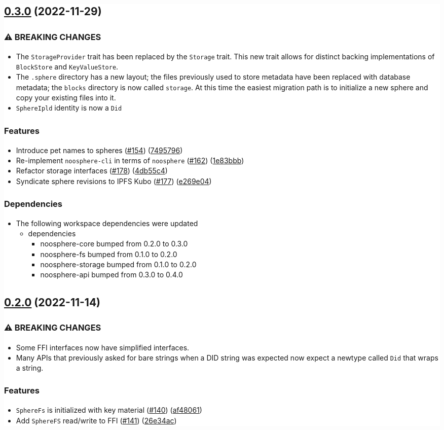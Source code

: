 ## [0.3.0](https://github.com/subconsciousnetwork/noosphere/compare/noosphere-v0.2.0...noosphere-v0.3.0) (2022-11-29)


### ⚠ BREAKING CHANGES

* The `StorageProvider` trait has been replaced by the `Storage` trait. This new trait allows for distinct backing implementations of `BlockStore` and `KeyValueStore`.
* The `.sphere` directory has a new layout; the files previously used to store metadata have been replaced with database metadata; the `blocks` directory is now called `storage`. At this time the easiest migration path is to initialize a new sphere and copy your existing files into it.
* `SphereIpld` identity is now a `Did`

### Features

* Introduce pet names to spheres ([#154](https://github.com/subconsciousnetwork/noosphere/issues/154)) ([7495796](https://github.com/subconsciousnetwork/noosphere/commit/74957968af7f7e51a6aa731192431fbf5e01215e))
* Re-implement `noosphere-cli` in terms of `noosphere` ([#162](https://github.com/subconsciousnetwork/noosphere/issues/162)) ([1e83bbb](https://github.com/subconsciousnetwork/noosphere/commit/1e83bbb689642b878f4f6909d7dd4a6df56b29f9))
* Refactor storage interfaces ([#178](https://github.com/subconsciousnetwork/noosphere/issues/178)) ([4db55c4](https://github.com/subconsciousnetwork/noosphere/commit/4db55c4cba56b329a638a4227e7f3247ad8d319c))
* Syndicate sphere revisions to IPFS Kubo ([#177](https://github.com/subconsciousnetwork/noosphere/issues/177)) ([e269e04](https://github.com/subconsciousnetwork/noosphere/commit/e269e0484b73e0f5507406d57a2c06cf849bee3d))


### Dependencies

* The following workspace dependencies were updated
  * dependencies
    * noosphere-core bumped from 0.2.0 to 0.3.0
    * noosphere-fs bumped from 0.1.0 to 0.2.0
    * noosphere-storage bumped from 0.1.0 to 0.2.0
    * noosphere-api bumped from 0.3.0 to 0.4.0

## [0.2.0](https://github.com/subconsciousnetwork/noosphere/compare/noosphere-v0.1.0...noosphere-v0.2.0) (2022-11-14)


### ⚠ BREAKING CHANGES

* Some FFI interfaces now have simplified interfaces.
* Many APIs that previously asked for bare strings when a DID string was expected now expect a newtype called `Did` that wraps a string.

### Features

* `SphereFs` is initialized with key material ([#140](https://github.com/subconsciousnetwork/noosphere/issues/140)) ([af48061](https://github.com/subconsciousnetwork/noosphere/commit/af4806114ca8f7703e0a888c7f369a4a4ed69c00))
* Add `SphereFS` read/write to FFI ([#141](https://github.com/subconsciousnetwork/noosphere/issues/141)) ([26e34ac](https://github.com/subconsciousnetwork/noosphere/commit/26e34acfe70cac099acfa6dc8c2cf156c46fdae0))
